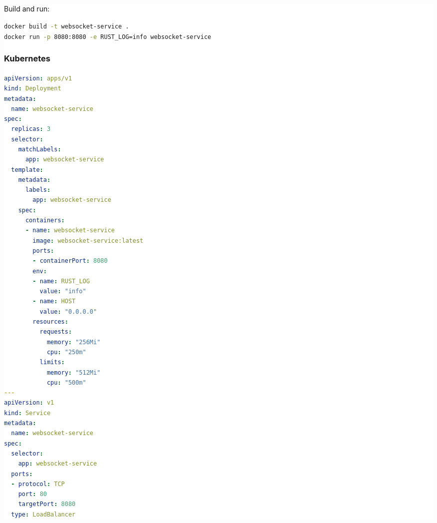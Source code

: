 Build and run:
```bash
docker build -t websocket-service .
docker run -p 8080:8080 -e RUST_LOG=info websocket-service
```

### Kubernetes

```yaml
apiVersion: apps/v1
kind: Deployment
metadata:
  name: websocket-service
spec:
  replicas: 3
  selector:
    matchLabels:
      app: websocket-service
  template:
    metadata:
      labels:
        app: websocket-service
    spec:
      containers:
      - name: websocket-service
        image: websocket-service:latest
        ports:
        - containerPort: 8080
        env:
        - name: RUST_LOG
          value: "info"
        - name: HOST
          value: "0.0.0.0"
        resources:
          requests:
            memory: "256Mi"
            cpu: "250m"
          limits:
            memory: "512Mi"
            cpu: "500m"
---
apiVersion: v1
kind: Service
metadata:
  name: websocket-service
spec:
  selector:
    app: websocket-service
  ports:
  - protocol: TCP
    port: 80
    targetPort: 8080
  type: LoadBalancer
```
